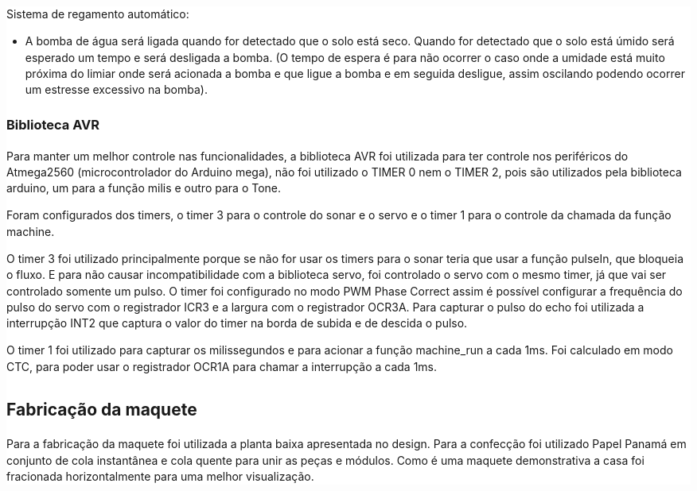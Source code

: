 Sistema de regamento automático:
- A bomba de água será ligada quando for detectado que o solo está seco. Quando for detectado que o solo está úmido será esperado um tempo e será desligada a bomba. (O tempo de espera é para não ocorrer o caso onde a umidade está muito próxima do limiar onde será acionada a bomba e que ligue a bomba e em seguida desligue, assim oscilando podendo ocorrer um estresse excessivo na bomba).

### Biblioteca AVR

Para manter um melhor controle nas funcionalidades, a biblioteca AVR foi utilizada para ter controle nos periféricos do Atmega2560 (microcontrolador do Arduino mega), não foi utilizado o TIMER 0 nem o TIMER 2, pois são utilizados pela biblioteca arduino, um para a função milis e outro para o Tone.

Foram configurados dos timers, o timer 3 para o controle do sonar e o servo e o timer 1 para o controle da chamada da função machine.

O timer 3 foi utilizado principalmente porque se não for usar os timers para o sonar teria que usar a função pulseIn, que bloqueia o fluxo. E para não causar incompatibilidade com a biblioteca servo, foi controlado o servo com o mesmo timer, já que vai ser controlado somente um pulso. O timer foi configurado no modo PWM Phase Correct assim é possível configurar a frequência do pulso do servo com o registrador ICR3 e a largura com o registrador OCR3A. Para capturar o pulso do echo foi utilizada a interrupção INT2 que captura o valor do timer na borda de subida e de descida o pulso.

O timer 1 foi utilizado para capturar os milissegundos e para acionar a função machine_run a cada 1ms. Foi calculado em modo CTC, para poder usar o registrador OCR1A para chamar a interrupção a cada 1ms.


## Fabricação da maquete

Para a fabricação da maquete foi utilizada a planta baixa apresentada no design. Para a confecção foi utilizado Papel Panamá em conjunto de cola instantânea e cola quente para unir as peças e módulos. Como é uma maquete demonstrativa a casa foi fracionada horizontalmente para uma melhor visualização. 
